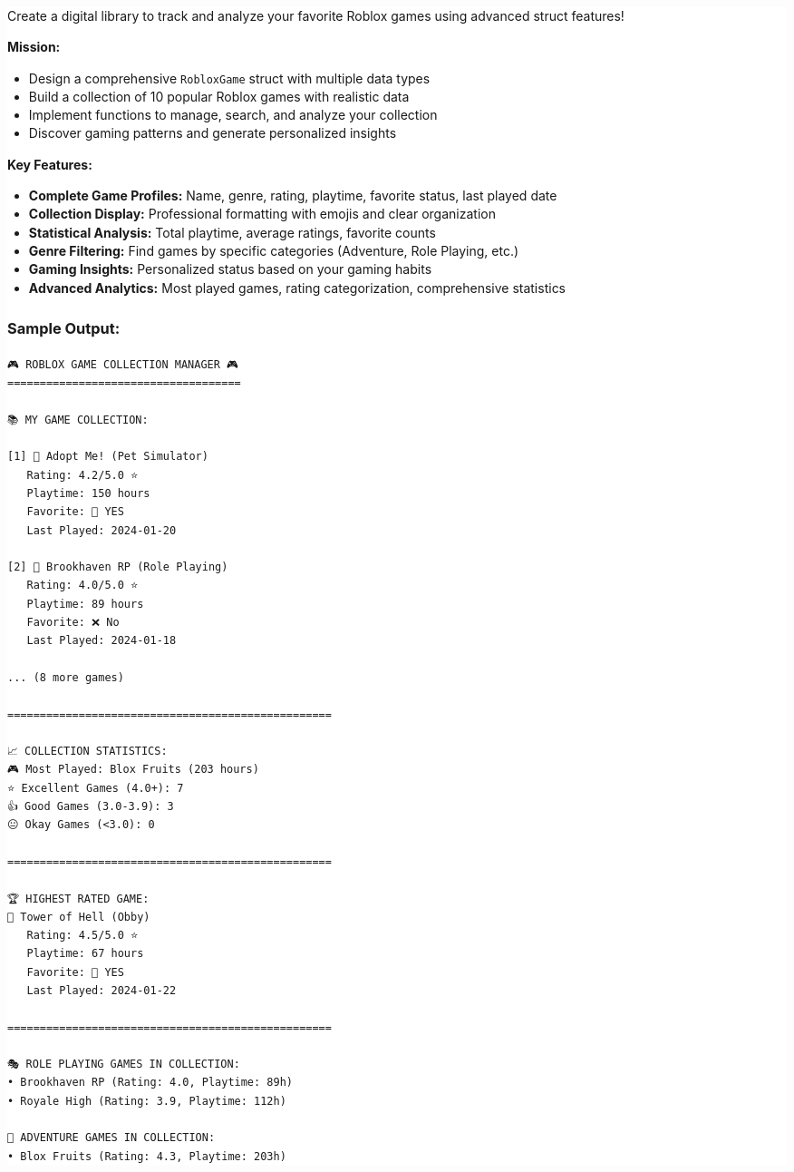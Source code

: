 Create a digital library to track and analyze your favorite Roblox games using advanced struct features!

**Mission:**

- Design a comprehensive `RobloxGame` struct with multiple data types
- Build a collection of 10 popular Roblox games with realistic data
- Implement functions to manage, search, and analyze your collection
- Discover gaming patterns and generate personalized insights

**Key Features:**

- **Complete Game Profiles:** Name, genre, rating, playtime, favorite status, last played date
- **Collection Display:** Professional formatting with emojis and clear organization
- **Statistical Analysis:** Total playtime, average ratings, favorite counts
- **Genre Filtering:** Find games by specific categories (Adventure, Role Playing, etc.)
- **Gaming Insights:** Personalized status based on your gaming habits
- **Advanced Analytics:** Most played games, rating categorization, comprehensive statistics

### **Sample Output:**

```
🎮 ROBLOX GAME COLLECTION MANAGER 🎮
====================================

📚 MY GAME COLLECTION:

[1] 🎯 Adopt Me! (Pet Simulator)
   Rating: 4.2/5.0 ⭐
   Playtime: 150 hours
   Favorite: 💖 YES
   Last Played: 2024-01-20

[2] 🎯 Brookhaven RP (Role Playing)
   Rating: 4.0/5.0 ⭐
   Playtime: 89 hours
   Favorite: ❌ No
   Last Played: 2024-01-18

... (8 more games)

==================================================

📈 COLLECTION STATISTICS:
🎮 Most Played: Blox Fruits (203 hours)
⭐ Excellent Games (4.0+): 7
👍 Good Games (3.0-3.9): 3
😐 Okay Games (<3.0): 0

==================================================

🏆 HIGHEST RATED GAME:
🎯 Tower of Hell (Obby)
   Rating: 4.5/5.0 ⭐
   Playtime: 67 hours
   Favorite: 💖 YES
   Last Played: 2024-01-22

==================================================

🎭 ROLE PLAYING GAMES IN COLLECTION:
• Brookhaven RP (Rating: 4.0, Playtime: 89h)
• Royale High (Rating: 3.9, Playtime: 112h)

🏃 ADVENTURE GAMES IN COLLECTION:
• Blox Fruits (Rating: 4.3, Playtime: 203h)
```